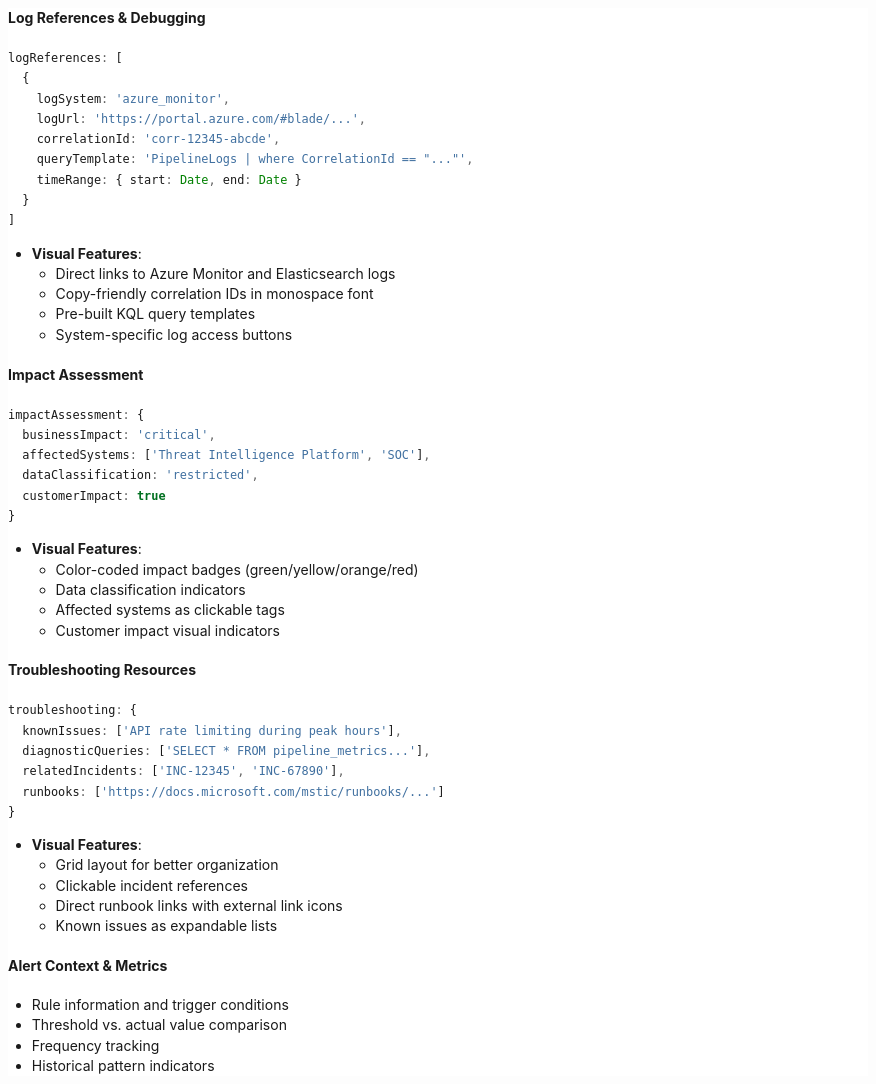 #### **Log References & Debugging**
```typescript
logReferences: [
  {
    logSystem: 'azure_monitor',
    logUrl: 'https://portal.azure.com/#blade/...',
    correlationId: 'corr-12345-abcde',
    queryTemplate: 'PipelineLogs | where CorrelationId == "..."',
    timeRange: { start: Date, end: Date }
  }
]
```
- **Visual Features**:
  - Direct links to Azure Monitor and Elasticsearch logs
  - Copy-friendly correlation IDs in monospace font
  - Pre-built KQL query templates
  - System-specific log access buttons

#### **Impact Assessment**
```typescript
impactAssessment: {
  businessImpact: 'critical',
  affectedSystems: ['Threat Intelligence Platform', 'SOC'],
  dataClassification: 'restricted',
  customerImpact: true
}
```
- **Visual Features**:
  - Color-coded impact badges (green/yellow/orange/red)
  - Data classification indicators
  - Affected systems as clickable tags
  - Customer impact visual indicators

#### **Troubleshooting Resources**
```typescript
troubleshooting: {
  knownIssues: ['API rate limiting during peak hours'],
  diagnosticQueries: ['SELECT * FROM pipeline_metrics...'],
  relatedIncidents: ['INC-12345', 'INC-67890'],
  runbooks: ['https://docs.microsoft.com/mstic/runbooks/...']
}
```
- **Visual Features**:
  - Grid layout for better organization
  - Clickable incident references
  - Direct runbook links with external link icons
  - Known issues as expandable lists

#### **Alert Context & Metrics**
- Rule information and trigger conditions
- Threshold vs. actual value comparison
- Frequency tracking
- Historical pattern indicators
